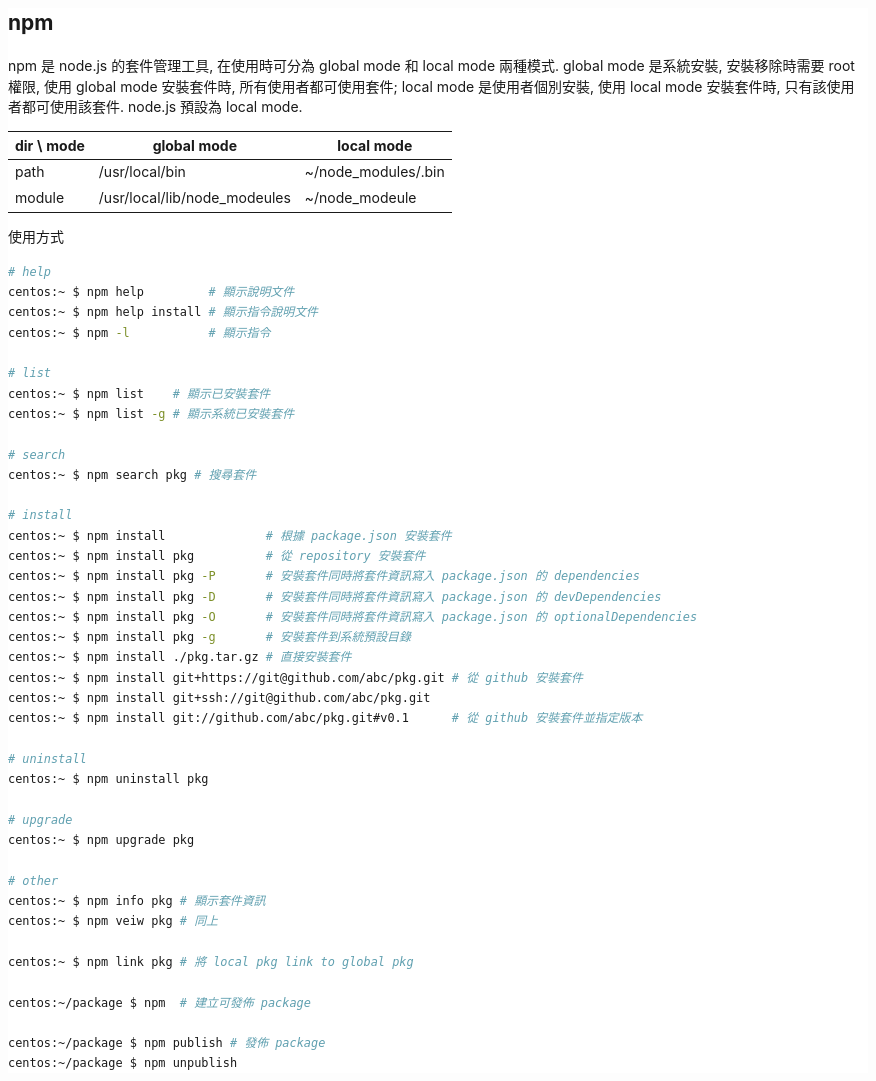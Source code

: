 
## npm 

npm 是 node.js 的套件管理工具, 在使用時可分為 global mode 和 local mode 兩種模式. global mode 是系統安裝, 安裝移除時需要 root 權限, 使用 global mode 安裝套件時, 所有使用者都可使用套件; local mode 是使用者個別安裝, 使用 local mode 安裝套件時, 只有該使用者都可使用該套件. node.js 預設為 local mode.

|  dir \ mode  | global mode                  |  local mode          |
| -------------|------------------------------|----------------------|
| path         | /usr/local/bin               | ~/node\_modules/.bin |
| module       | /usr/local/lib/node\_modeules | ~/node\_modeule     |

使用方式

```bash
# help
centos:~ $ npm help         # 顯示說明文件
centos:~ $ npm help install # 顯示指令說明文件
centos:~ $ npm -l           # 顯示指令

# list
centos:~ $ npm list    # 顯示已安裝套件
centos:~ $ npm list -g # 顯示系統已安裝套件

# search
centos:~ $ npm search pkg # 搜尋套件

# install
centos:~ $ npm install              # 根據 package.json 安裝套件
centos:~ $ npm install pkg          # 從 repository 安裝套件
centos:~ $ npm install pkg -P       # 安裝套件同時將套件資訊寫入 package.json 的 dependencies
centos:~ $ npm install pkg -D       # 安裝套件同時將套件資訊寫入 package.json 的 devDependencies
centos:~ $ npm install pkg -O       # 安裝套件同時將套件資訊寫入 package.json 的 optionalDependencies
centos:~ $ npm install pkg -g       # 安裝套件到系統預設目錄
centos:~ $ npm install ./pkg.tar.gz # 直接安裝套件
centos:~ $ npm install git+https://git@github.com/abc/pkg.git # 從 github 安裝套件
centos:~ $ npm install git+ssh://git@github.com/abc/pkg.git
centos:~ $ npm install git://github.com/abc/pkg.git#v0.1      # 從 github 安裝套件並指定版本

# uninstall
centos:~ $ npm uninstall pkg

# upgrade
centos:~ $ npm upgrade pkg

# other
centos:~ $ npm info pkg # 顯示套件資訊
centos:~ $ npm veiw pkg # 同上

centos:~ $ npm link pkg # 將 local pkg link to global pkg

centos:~/package $ npm  # 建立可發佈 package

centos:~/package $ npm publish # 發佈 package
centos:~/package $ npm unpublish
```
